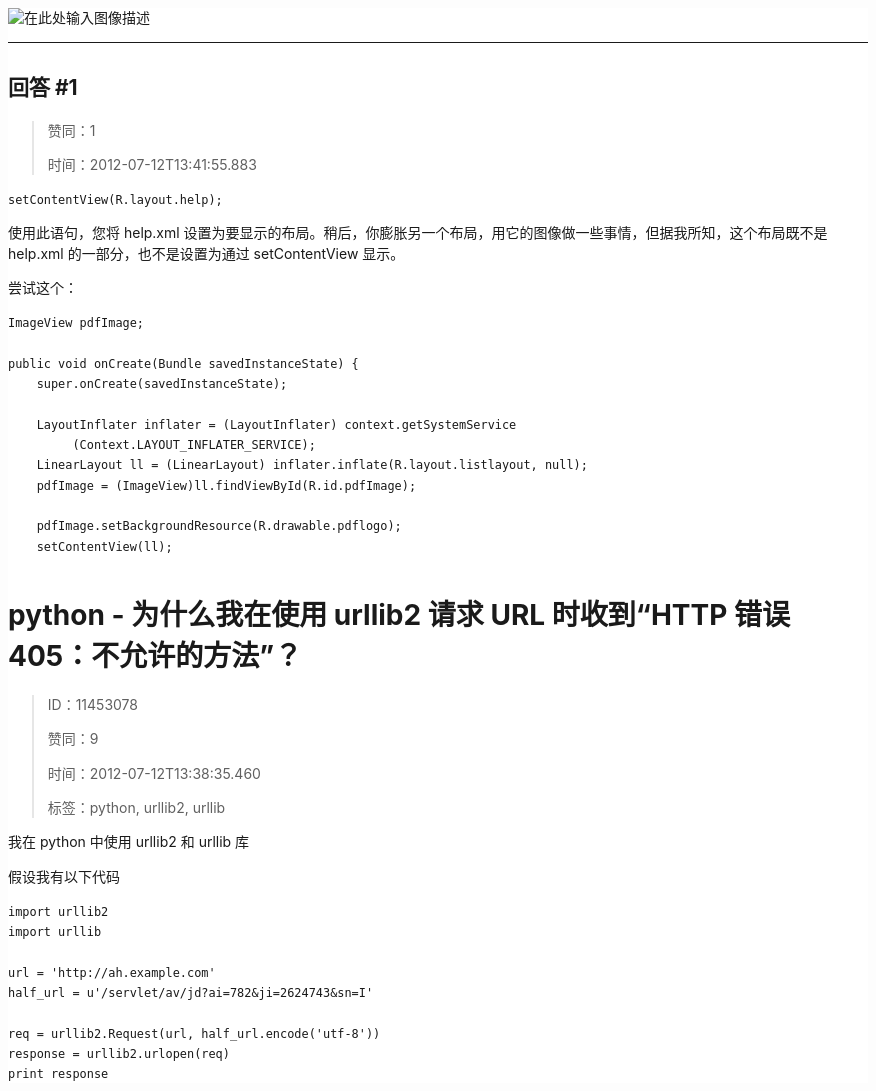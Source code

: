 ![在此处输入图像描述](../Images/7e80fabba769ac61e63a52b6a9acda8f.png)

* * *

## 回答 #1

> 赞同：1
> 
> 时间：2012-07-12T13:41:55.883

```
setContentView(R.layout.help); 
```

使用此语句，您将 help.xml 设置为要显示的布局。稍后，你膨胀另一个布局，用它的图像做一些事情，但据我所知，这个布局既不是 help.xml 的一部分，也不是设置为通过 setContentView 显示。

尝试这个：

```
ImageView pdfImage;

public void onCreate(Bundle savedInstanceState) {
    super.onCreate(savedInstanceState);

    LayoutInflater inflater = (LayoutInflater) context.getSystemService
         (Context.LAYOUT_INFLATER_SERVICE);
    LinearLayout ll = (LinearLayout) inflater.inflate(R.layout.listlayout, null);
    pdfImage = (ImageView)ll.findViewById(R.id.pdfImage);

    pdfImage.setBackgroundResource(R.drawable.pdflogo);
    setContentView(ll); 
```

# python - 为什么我在使用 urllib2 请求 URL 时收到“HTTP 错误 405：不允许的方法”？

> ID：11453078
> 
> 赞同：9
> 
> 时间：2012-07-12T13:38:35.460
> 
> 标签：python, urllib2, urllib

我在 python 中使用 urllib2 和 urllib 库

假设我有以下代码

```
import urllib2
import urllib

url = 'http://ah.example.com'
half_url = u'/servlet/av/jd?ai=782&ji=2624743&sn=I'

req = urllib2.Request(url, half_url.encode('utf-8'))
response = urllib2.urlopen(req)
print response 
```
